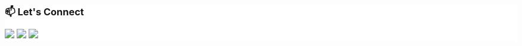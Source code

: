 
### 📫 Let's Connect
<p>
  <a href="mailto:your.email@example.com"><img src="https://img.shields.io/badge/Email-D14836?style=for-the-badge&logo=gmail&logoColor=white"></a>
  <a href="https://www.linkedin.com/in/yourname/"><img src="https://img.shields.io/badge/LinkedIn-blue?style=for-the-badge&logo=linkedin&logoColor=white"></a>
  <a href="https://yourblog.dev"><img src="https://img.shields.io/badge/Blog-1E1E1E?style=for-the-badge&logo=dev.to&logoColor=white"></a>
</p>

